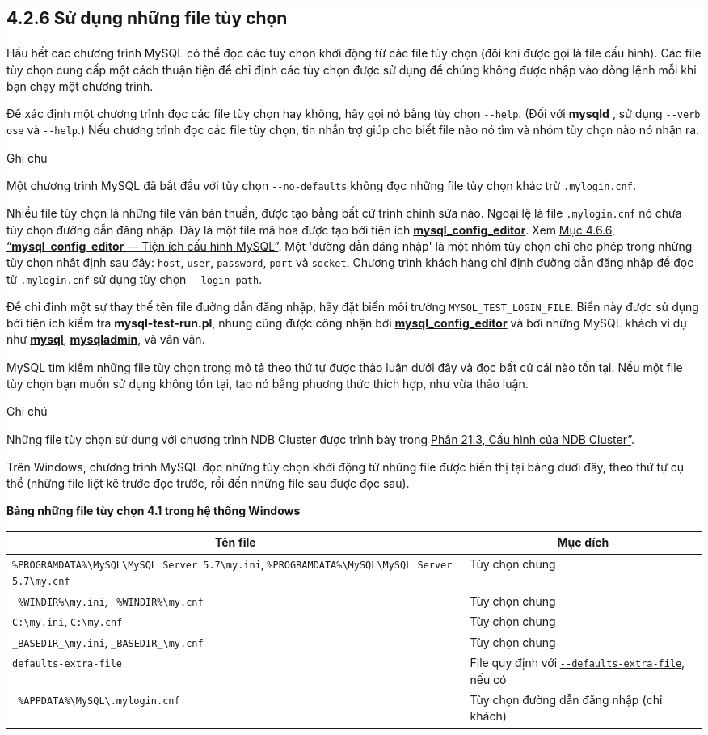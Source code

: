 ## 4.2.6 Sử dụng những file tùy chọn

Hầu hết các chương trình MySQL có thể đọc các tùy chọn khởi động từ các file tùy chọn (đôi khi được gọi là file cấu hình). Các file tùy chọn cung cấp một cách thuận tiện để chỉ định các tùy chọn được sử dụng để chúng không được nhập vào dòng lệnh mỗi khi bạn chạy một chương trình. 


Để xác định một chương trình đọc các file tùy chọn hay không, hãy gọi nó bằng tùy chọn `--help`. (Đối với **mysqld** , sử dụng `--verbose` và `--help`.) Nếu chương trình đọc các file tùy chọn, tin nhắn trợ giúp cho biết file nào nó tìm và nhóm tùy chọn nào nó nhận ra.

Ghi chú

Một chương trình MySQL đã bắt đầu với tùy chọn `--no-defaults` không đọc những file tùy chọn khác trừ `.mylogin.cnf`.


Nhiều file tùy chọn là những file văn bản thuần, được tạo bằng bất cứ trình chỉnh sửa nào. Ngoại lệ là file `.mylogin.cnf` nó chứa tùy chọn đường dẫn đăng nhập. Đây là một file mã hóa được tạo bởi tiện ích [**mysql\_config\_editor**](mysql-config-editor.html "4.6.6 mysql_config_editor — MySQL Configuration Utility"). Xem [Mục 4.6.6, “**mysql\_config\_editor** — Tiện ích cấu hình MySQL”](mysql-config-editor.html "4.6.6 mysql_config_editor — MySQL Configuration Utility"). Một 'đường dẫn đăng nhập' là một nhóm tùy chọn chỉ cho phép trong những tùy chọn nhất định sau đây: `host`, `user`, `password`, `port` và `socket`. Chương trình khách hàng chỉ định đường dẫn đăng nhập để đọc từ `.mylogin.cnf` sử dụng tùy chọn [`--login-path`](option-file-options.html#option_general_login-path).

Để chỉ đinh một sự thay thế tên file đường dẫn đăng nhập, hãy đặt biến môi trường `MYSQL_TEST_LOGIN_FILE`. Biến này được sử dụng bởi tiện ích kiểm tra **mysql-test-run.pl**, nhưng cũng được công nhận bởi [**mysql\_config\_editor**](mysql-config-editor.html "4.6.6 mysql_config_editor — MySQL Configuration Utility") và bởi những MySQL khách ví dụ như [**mysql**](mysql.html "4.5.1 mysql — The MySQL Command-Line Tool"), [**mysqladmin**](mysqladmin.html "4.5.2 mysqladmin — Client for Administering a MySQL Server"), và vân vân.

MySQL tìm kiếm những file tùy chọn trong mô tả theo thứ tự được thảo luận dưới đây và đọc bất cứ cái nào tồn tại. Nếu một file tùy chọn bạn muốn sử dụng không tồn tại, tạo nó bằng phương thức thích hợp, như vừa thảo luận.

Ghi chú

Những file tùy chọn sử dụng với chương trình NDB Cluster được trình bày trong [Phần 21.3, Cấu hình của NDB Cluster”](mysql-cluster-configuration.html "21.3 Configuration of NDB Cluster").

Trên Windows, chương trình MySQL đọc những tùy chọn khởi động từ những file được hiển thị tại bảng dưới đây, theo thứ tự cụ thể (những file liệt kê trước đọc trước, rồi đến những file sau được đọc sau).

**Bảng những file tùy chọn 4.1 trong hệ thống Windows**

| Tên file | Mục đích |
|---|---|
| ```%PROGRAMDATA%\MySQL\MySQL Server 5.7\my.ini```,  ```%PROGRAMDATA%\MySQL\MySQL Server 5.7\my.cnf``` | Tùy chọn chung |
| `` %WINDIR%\my.ini``, `` %WINDIR%\my.cnf`` | Tùy chọn chung |
| `C:\my.ini`, `C:\my.cnf` | Tùy chọn chung |
| ``_BASEDIR_\my.ini``, ``_BASEDIR_\my.cnf`` | Tùy chọn chung |
| `defaults-extra-file` | File quy định với [`--defaults-extra-file`](option-file-options.html#option_general_defaults-extra-file), nếu có |
| ` %APPDATA%\MySQL\.mylogin.cnf` |  Tùy chọn đường dẫn đăng nhập (chỉ khách) |
